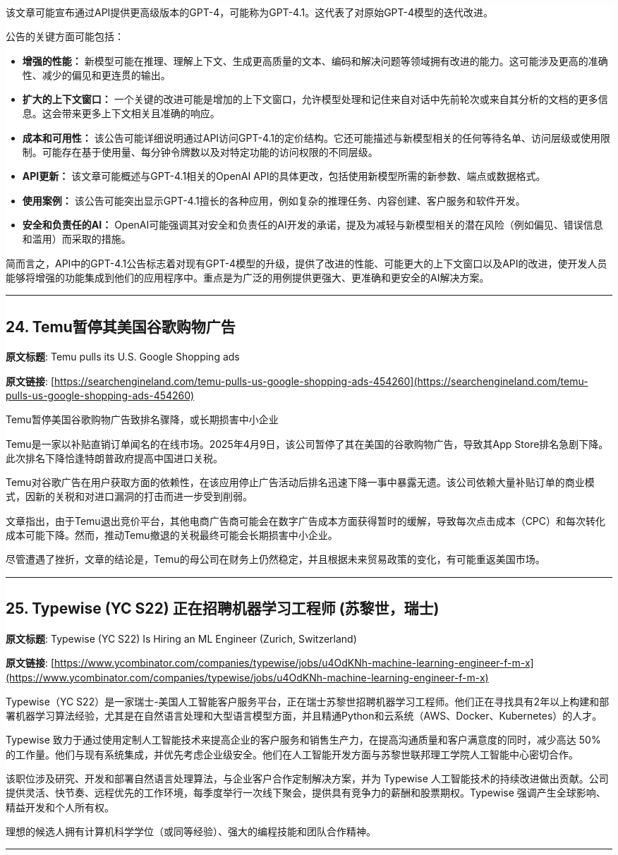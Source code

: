 该文章可能宣布通过API提供更高级版本的GPT-4，可能称为GPT-4.1。这代表了对原始GPT-4模型的迭代改进。

公告的关键方面可能包括：

*   **增强的性能：** 新模型可能在推理、理解上下文、生成更高质量的文本、编码和解决问题等领域拥有改进的能力。这可能涉及更高的准确性、减少的偏见和更连贯的输出。

*   **扩大的上下文窗口：** 一个关键的改进可能是增加的上下文窗口，允许模型处理和记住来自对话中先前轮次或来自其分析的文档的更多信息。这会带来更多上下文相关且准确的响应。

*   **成本和可用性：** 该公告可能详细说明通过API访问GPT-4.1的定价结构。它还可能描述与新模型相关的任何等待名单、访问层级或使用限制。可能存在基于使用量、每分钟令牌数以及对特定功能的访问权限的不同层级。

*   **API更新：** 该文章可能概述与GPT-4.1相关的OpenAI API的具体更改，包括使用新模型所需的新参数、端点或数据格式。

*   **使用案例：** 该公告可能突出显示GPT-4.1擅长的各种应用，例如复杂的推理任务、内容创建、客户服务和软件开发。

*   **安全和负责任的AI：** OpenAI可能强调其对安全和负责任的AI开发的承诺，提及为减轻与新模型相关的潜在风险（例如偏见、错误信息和滥用）而采取的措施。

简而言之，API中的GPT-4.1公告标志着对现有GPT-4模型的升级，提供了改进的性能、可能更大的上下文窗口以及API的改进，使开发人员能够将增强的功能集成到他们的应用程序中。重点是为广泛的用例提供更强大、更准确和更安全的AI解决方案。

---

## 24. Temu暂停其美国谷歌购物广告

**原文标题**: Temu pulls its U.S. Google Shopping ads

**原文链接**: [https://searchengineland.com/temu-pulls-us-google-shopping-ads-454260](https://searchengineland.com/temu-pulls-us-google-shopping-ads-454260)

Temu暂停美国谷歌购物广告致排名骤降，或长期损害中小企业

Temu是一家以补贴直销订单闻名的在线市场。2025年4月9日，该公司暂停了其在美国的谷歌购物广告，导致其App Store排名急剧下降。此次排名下降恰逢特朗普政府提高中国进口关税。

Temu对谷歌广告在用户获取方面的依赖性，在该应用停止广告活动后排名迅速下降一事中暴露无遗。该公司依赖大量补贴订单的商业模式，因新的关税和对进口漏洞的打击而进一步受到削弱。

文章指出，由于Temu退出竞价平台，其他电商广告商可能会在数字广告成本方面获得暂时的缓解，导致每次点击成本（CPC）和每次转化成本可能下降。然而，推动Temu撤退的关税最终可能会长期损害中小企业。

尽管遭遇了挫折，文章的结论是，Temu的母公司在财务上仍然稳定，并且根据未来贸易政策的变化，有可能重返美国市场。

---

## 25. Typewise (YC S22) 正在招聘机器学习工程师 (苏黎世，瑞士)

**原文标题**: Typewise (YC S22) Is Hiring an ML Engineer (Zurich, Switzerland)

**原文链接**: [https://www.ycombinator.com/companies/typewise/jobs/u4OdKNh-machine-learning-engineer-f-m-x](https://www.ycombinator.com/companies/typewise/jobs/u4OdKNh-machine-learning-engineer-f-m-x)

Typewise（YC S22）是一家瑞士-美国人工智能客户服务平台，正在瑞士苏黎世招聘机器学习工程师。他们正在寻找具有2年以上构建和部署机器学习算法经验，尤其是在自然语言处理和大型语言模型方面，并且精通Python和云系统（AWS、Docker、Kubernetes）的人才。

Typewise 致力于通过使用定制人工智能技术来提高企业的客户服务和销售生产力，在提高沟通质量和客户满意度的同时，减少高达 50% 的工作量。他们与现有系统集成，并优先考虑企业级安全。他们在人工智能开发方面与苏黎世联邦理工学院人工智能中心密切合作。

该职位涉及研究、开发和部署自然语言处理算法，与企业客户合作定制解决方案，并为 Typewise 人工智能技术的持续改进做出贡献。公司提供灵活、快节奏、远程优先的工作环境，每季度举行一次线下聚会，提供具有竞争力的薪酬和股票期权。Typewise 强调产生全球影响、精益开发和个人所有权。

理想的候选人拥有计算机科学学位（或同等经验）、强大的编程技能和团队合作精神。

---
